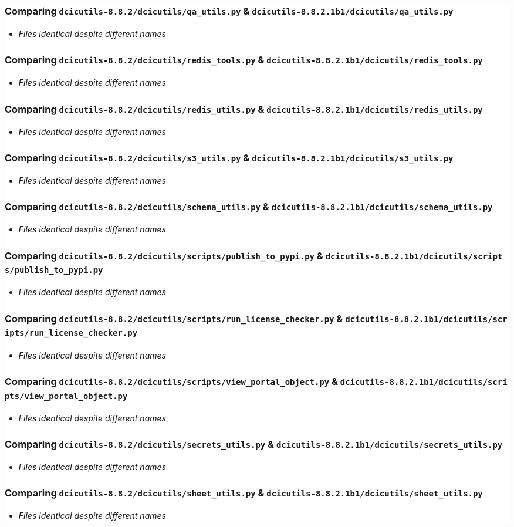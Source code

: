 ### Comparing `dcicutils-8.8.2/dcicutils/qa_utils.py` & `dcicutils-8.8.2.1b1/dcicutils/qa_utils.py`

 * *Files identical despite different names*

### Comparing `dcicutils-8.8.2/dcicutils/redis_tools.py` & `dcicutils-8.8.2.1b1/dcicutils/redis_tools.py`

 * *Files identical despite different names*

### Comparing `dcicutils-8.8.2/dcicutils/redis_utils.py` & `dcicutils-8.8.2.1b1/dcicutils/redis_utils.py`

 * *Files identical despite different names*

### Comparing `dcicutils-8.8.2/dcicutils/s3_utils.py` & `dcicutils-8.8.2.1b1/dcicutils/s3_utils.py`

 * *Files identical despite different names*

### Comparing `dcicutils-8.8.2/dcicutils/schema_utils.py` & `dcicutils-8.8.2.1b1/dcicutils/schema_utils.py`

 * *Files identical despite different names*

### Comparing `dcicutils-8.8.2/dcicutils/scripts/publish_to_pypi.py` & `dcicutils-8.8.2.1b1/dcicutils/scripts/publish_to_pypi.py`

 * *Files identical despite different names*

### Comparing `dcicutils-8.8.2/dcicutils/scripts/run_license_checker.py` & `dcicutils-8.8.2.1b1/dcicutils/scripts/run_license_checker.py`

 * *Files identical despite different names*

### Comparing `dcicutils-8.8.2/dcicutils/scripts/view_portal_object.py` & `dcicutils-8.8.2.1b1/dcicutils/scripts/view_portal_object.py`

 * *Files identical despite different names*

### Comparing `dcicutils-8.8.2/dcicutils/secrets_utils.py` & `dcicutils-8.8.2.1b1/dcicutils/secrets_utils.py`

 * *Files identical despite different names*

### Comparing `dcicutils-8.8.2/dcicutils/sheet_utils.py` & `dcicutils-8.8.2.1b1/dcicutils/sheet_utils.py`

 * *Files identical despite different names*
